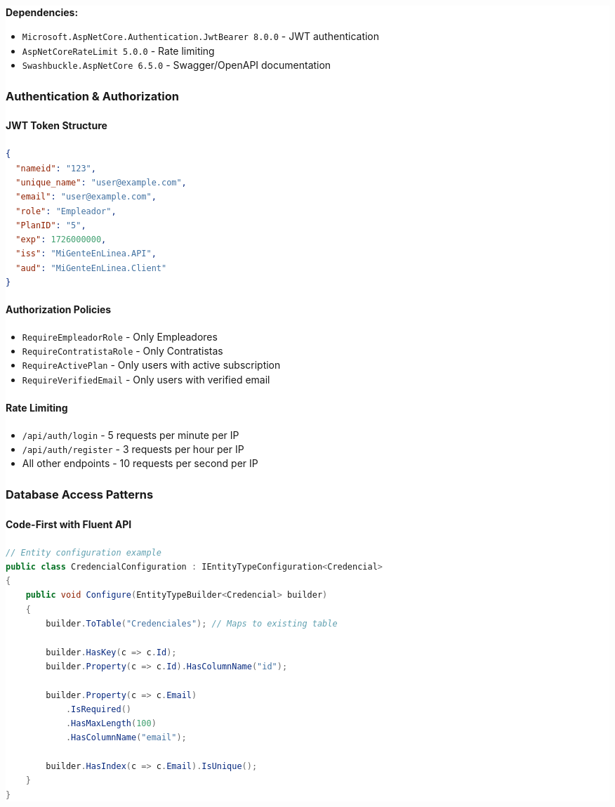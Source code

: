 **Dependencies:**

- `Microsoft.AspNetCore.Authentication.JwtBearer 8.0.0` - JWT authentication
- `AspNetCoreRateLimit 5.0.0` - Rate limiting
- `Swashbuckle.AspNetCore 6.5.0` - Swagger/OpenAPI documentation

### Authentication & Authorization

#### JWT Token Structure

```json
{
  "nameid": "123",
  "unique_name": "user@example.com",
  "email": "user@example.com",
  "role": "Empleador",
  "PlanID": "5",
  "exp": 1726000000,
  "iss": "MiGenteEnLinea.API",
  "aud": "MiGenteEnLinea.Client"
}
```

#### Authorization Policies

- `RequireEmpleadorRole` - Only Empleadores
- `RequireContratistaRole` - Only Contratistas
- `RequireActivePlan` - Only users with active subscription
- `RequireVerifiedEmail` - Only users with verified email

#### Rate Limiting

- `/api/auth/login` - 5 requests per minute per IP
- `/api/auth/register` - 3 requests per hour per IP
- All other endpoints - 10 requests per second per IP

### Database Access Patterns

#### Code-First with Fluent API

```csharp
// Entity configuration example
public class CredencialConfiguration : IEntityTypeConfiguration<Credencial>
{
    public void Configure(EntityTypeBuilder<Credencial> builder)
    {
        builder.ToTable("Credenciales"); // Maps to existing table

        builder.HasKey(c => c.Id);
        builder.Property(c => c.Id).HasColumnName("id");

        builder.Property(c => c.Email)
            .IsRequired()
            .HasMaxLength(100)
            .HasColumnName("email");

        builder.HasIndex(c => c.Email).IsUnique();
    }
}
```
